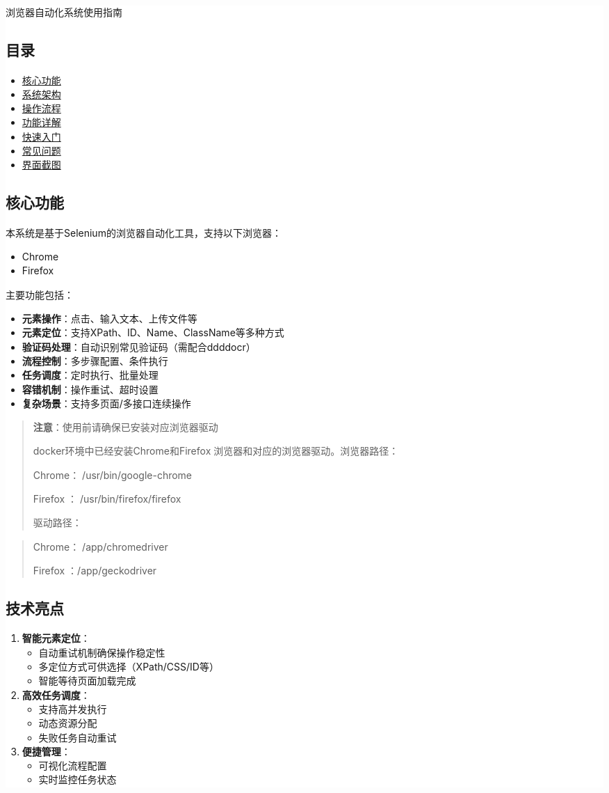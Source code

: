 浏览器自动化系统使用指南

## 目录

- [核心功能](#核心功能)
- [系统架构](#核心组件)  
- [操作流程](#浏览器自动化流程)
- [功能详解](#详细功能说明)
- [快速入门](#快速入门-创建第一个自动化流程)
- [常见问题](#常见问题)
- [界面截图](#界面截图)

## 核心功能

本系统是基于Selenium的浏览器自动化工具，支持以下浏览器：

- Chrome
- Firefox  

主要功能包括：

- **元素操作**：点击、输入文本、上传文件等
- **元素定位**：支持XPath、ID、Name、ClassName等多种方式
- **验证码处理**：自动识别常见验证码（需配合ddddocr）
- **流程控制**：多步骤配置、条件执行
- **任务调度**：定时执行、批量处理
- **容错机制**：操作重试、超时设置
- **复杂场景**：支持多页面/多接口连续操作

> **注意**：使用前请确保已安装对应浏览器驱动 
>
> docker环境中已经安装Chrome和Firefox 浏览器和对应的浏览器驱动。浏览器路径：
>
> Chrome：  /usr/bin/google-chrome
>
> Firefox ： /usr/bin/firefox/firefox
>
> 驱动路径：

> Chrome： /app/chromedriver
>
> Firefox ：/app/geckodriver
>
> 

## 技术亮点

1. **智能元素定位**：
   - 自动重试机制确保操作稳定性
   - 多定位方式可供选择（XPath/CSS/ID等）
   - 智能等待页面加载完成
2. **高效任务调度**：
   - 支持高并发执行
   - 动态资源分配
   - 失败任务自动重试
3. **便捷管理**：
   - 可视化流程配置
   - 实时监控任务状态
